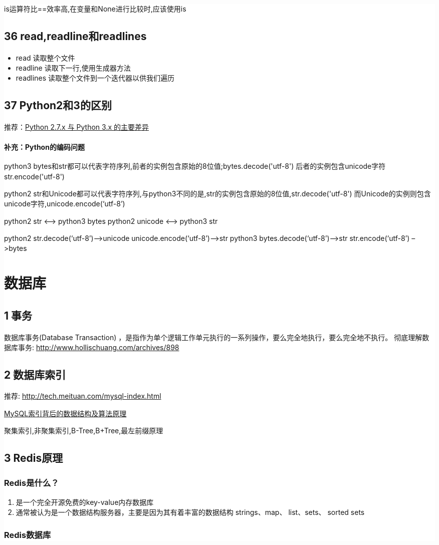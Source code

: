 is运算符比==效率高,在变量和None进行比较时,应该使用is
## 36 read,readline和readlines

* read        读取整个文件
* readline    读取下一行,使用生成器方法
* readlines   读取整个文件到一个迭代器以供我们遍历



## 37 Python2和3的区别
推荐：[Python 2.7.x 与 Python 3.x 的主要差异](http://chenqx.github.io/2014/11/10/Key-differences-between-Python-2-7-x-and-Python-3-x/)

#### 补充：Python的编码问题
python3 bytes和str都可以代表字符序列,前者的实例包含原始的8位值;bytes.decode('utf-8')
后者的实例包含unicode字符 str.encode('utf-8')

python2 str和Unicode都可以代表字符序列,与python3不同的是,str的实例包含原始的8位值,str.decode('utf-8')
而Unicode的实例则包含unicode字符,unicode.encode(‘utf-8’)

python2 str <--> python3 bytes
python2 unicode <--> python3 str

python2 str.decode(‘utf-8’)–>unicode
unicode.encode(‘utf-8’)–>str
python3 bytes.decode(‘utf-8’)–>str
str.encode(‘utf-8’) –>bytes

# 数据库

## 1 事务

数据库事务(Database Transaction) ，是指作为单个逻辑工作单元执行的一系列操作，要么完全地执行，要么完全地不执行。
彻底理解数据库事务: http://www.hollischuang.com/archives/898

## 2 数据库索引

推荐: http://tech.meituan.com/mysql-index.html

[MySQL索引背后的数据结构及算法原理](http://blog.codinglabs.org/articles/theory-of-mysql-index.html)

聚集索引,非聚集索引,B-Tree,B+Tree,最左前缀原理

## 3 Redis原理

### Redis是什么？

1. 是一个完全开源免费的key-value内存数据库
2. 通常被认为是一个数据结构服务器，主要是因为其有着丰富的数据结构 strings、map、 list、sets、 sorted sets

### Redis数据库
